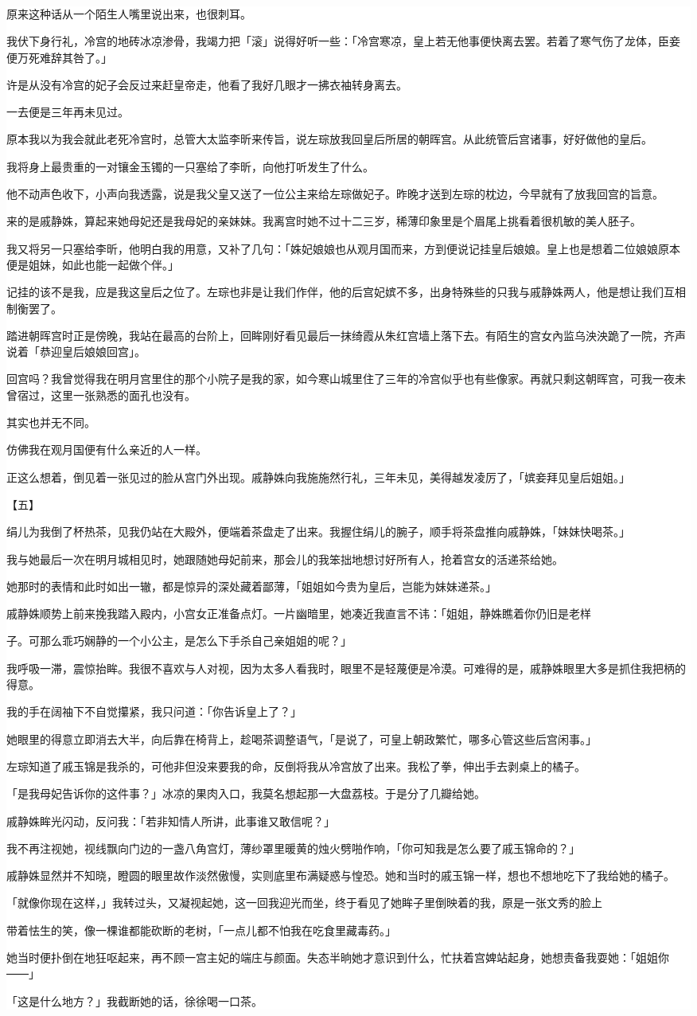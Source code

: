 原来这种话从一个陌生人嘴里说出来，也很刺耳。

我伏下身行礼，冷宫的地砖冰凉渗骨，我竭力把「滚」说得好听一些：「冷宫寒凉，皇上若无他事便快离去罢。若着了寒气伤了龙体，臣妾便万死难辞其咎了。」

许是从没有冷宫的妃子会反过来赶皇帝走，他看了我好几眼才一拂衣袖转身离去。

一去便是三年再未见过。

原本我以为我会就此老死冷宫时，总管大太监李昕来传旨，说左琮放我回皇后所居的朝晖宫。从此统管后宫诸事，好好做他的皇后。

我将身上最贵重的一对镶金玉镯的一只塞给了李昕，向他打听发生了什么。

他不动声色收下，小声向我透露，说是我父皇又送了一位公主来给左琮做妃子。昨晚才送到左琮的枕边，今早就有了放我回宫的旨意。

来的是戚静姝，算起来她母妃还是我母妃的亲妹妹。我离宫时她不过十二三岁，稀薄印象里是个眉尾上挑看着很机敏的美人胚子。

我又将另一只塞给李昕，他明白我的用意，又补了几句：「姝妃娘娘也从观月国而来，方到便说记挂皇后娘娘。皇上也是想着二位娘娘原本便是姐妹，如此也能一起做个伴。」

记挂的该不是我，应是我这皇后之位了。左琮也非是让我们作伴，他的后宫妃嫔不多，出身特殊些的只我与戚静姝两人，他是想让我们互相制衡罢了。

踏进朝晖宫时正是傍晚，我站在最高的台阶上，回眸刚好看见最后一抹绮霞从朱红宫墙上落下去。有陌生的宫女內监乌泱泱跪了一院，齐声说着「恭迎皇后娘娘回宫」。

回宫吗？我曾觉得我在明月宫里住的那个小院子是我的家，如今寒山城里住了三年的冷宫似乎也有些像家。再就只剩这朝晖宫，可我一夜未曾宿过，这里一张熟悉的面孔也没有。

其实也并无不同。

仿佛我在观月国便有什么亲近的人一样。

正这么想着，倒见着一张见过的脸从宫门外出现。戚静姝向我施施然行礼，三年未见，美得越发凌厉了，「嫔妾拜见皇后姐姐。」

【五】

绢儿为我倒了杯热茶，见我仍站在大殿外，便端着茶盘走了出来。我握住绢儿的腕子，顺手将茶盘推向戚静姝，「妹妹快喝茶。」

我与她最后一次在明月城相见时，她跟随她母妃前来，那会儿的我笨拙地想讨好所有人，抢着宫女的活递茶给她。

她那时的表情和此时如出一辙，都是惊异的深处藏着鄙薄，「姐姐如今贵为皇后，岂能为妹妹递茶。」

戚静姝顺势上前来挽我踏入殿内，小宫女正准备点灯。一片幽暗里，她凑近我直言不讳：「姐姐，静姝瞧着你仍旧是老样

子。可那么乖巧娴静的一个小公主，是怎么下手杀自己亲姐姐的呢？」

我呼吸一滞，震惊抬眸。我很不喜欢与人对视，因为太多人看我时，眼里不是轻蔑便是冷漠。可难得的是，戚静姝眼里大多是抓住我把柄的得意。

我的手在阔袖下不自觉攥紧，我只问道：「你告诉皇上了？」

她眼里的得意立即消去大半，向后靠在椅背上，趁喝茶调整语气，「是说了，可皇上朝政繁忙，哪多心管这些后宫闲事。」

左琮知道了戚玉锦是我杀的，可他非但没来要我的命，反倒将我从冷宫放了出来。我松了拳，伸出手去剥桌上的橘子。

「是我母妃告诉你的这件事？」冰凉的果肉入口，我莫名想起那一大盘荔枝。于是分了几瓣给她。

戚静姝眸光闪动，反问我：「若非知情人所讲，此事谁又敢信呢？」

我不再注视她，视线飘向门边的一盏八角宫灯，薄纱罩里暖黄的烛火劈啪作响，「你可知我是怎么要了戚玉锦命的？」

戚静姝显然并不知晓，瞪圆的眼里故作淡然傲慢，实则底里布满疑惑与惶恐。她和当时的戚玉锦一样，想也不想地吃下了我给她的橘子。

「就像你现在这样，」我转过头，又凝视起她，这一回我迎光而坐，终于看见了她眸子里倒映着的我，原是一张文秀的脸上

带着怯生的笑，像一棵谁都能砍断的老树，「一点儿都不怕我在吃食里藏毒药。」

她当时便扑倒在地狂呕起来，再不顾一宫主妃的端庄与颜面。失态半晌她才意识到什么，忙扶着宫婢站起身，她想责备我耍她：「姐姐你——」

「这是什么地方？」我截断她的话，徐徐喝一口茶。
